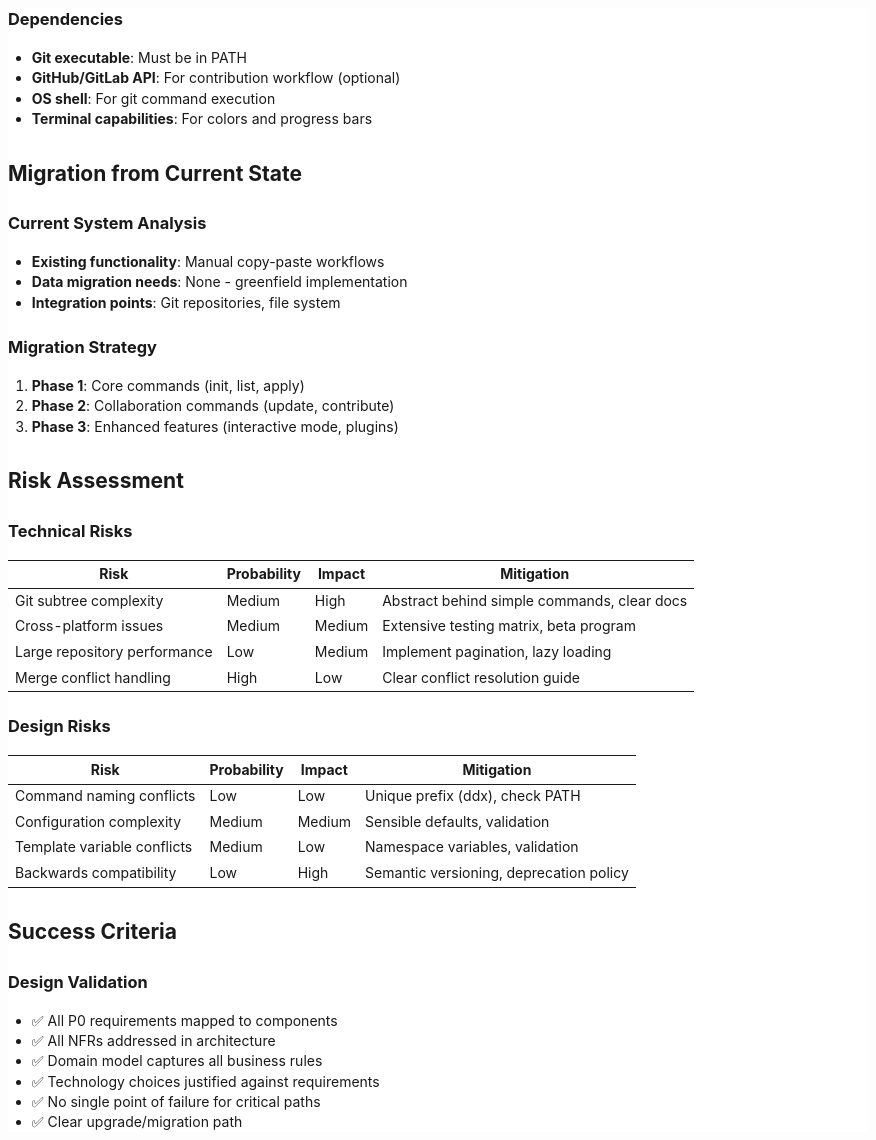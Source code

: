 ### Dependencies
- **Git executable**: Must be in PATH
- **GitHub/GitLab API**: For contribution workflow (optional)
- **OS shell**: For git command execution
- **Terminal capabilities**: For colors and progress bars

## Migration from Current State

### Current System Analysis
- **Existing functionality**: Manual copy-paste workflows
- **Data migration needs**: None - greenfield implementation
- **Integration points**: Git repositories, file system

### Migration Strategy
1. **Phase 1**: Core commands (init, list, apply)
2. **Phase 2**: Collaboration commands (update, contribute)
3. **Phase 3**: Enhanced features (interactive mode, plugins)

## Risk Assessment

### Technical Risks
| Risk | Probability | Impact | Mitigation |
|------|------------|--------|------------|
| Git subtree complexity | Medium | High | Abstract behind simple commands, clear docs |
| Cross-platform issues | Medium | Medium | Extensive testing matrix, beta program |
| Large repository performance | Low | Medium | Implement pagination, lazy loading |
| Merge conflict handling | High | Low | Clear conflict resolution guide |

### Design Risks
| Risk | Probability | Impact | Mitigation |
|------|------------|--------|------------|
| Command naming conflicts | Low | Low | Unique prefix (ddx), check PATH |
| Configuration complexity | Medium | Medium | Sensible defaults, validation |
| Template variable conflicts | Medium | Low | Namespace variables, validation |
| Backwards compatibility | Low | High | Semantic versioning, deprecation policy |

## Success Criteria

### Design Validation
- ✅ All P0 requirements mapped to components
- ✅ All NFRs addressed in architecture
- ✅ Domain model captures all business rules
- ✅ Technology choices justified against requirements
- ✅ No single point of failure for critical paths
- ✅ Clear upgrade/migration path

